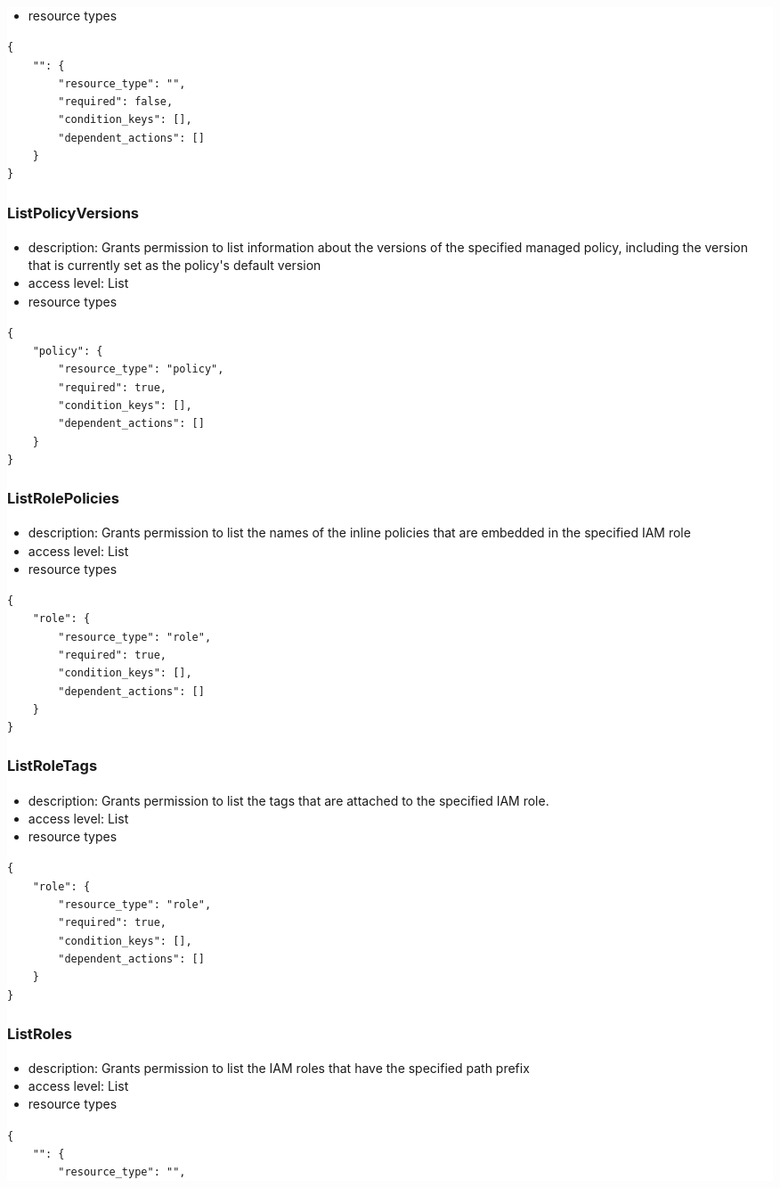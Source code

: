 - resource types
```
{
    "": {
        "resource_type": "",
        "required": false,
        "condition_keys": [],
        "dependent_actions": []
    }
}
```
### ListPolicyVersions
- description: Grants permission to list information about the versions of the specified managed policy, including the version that is currently set as the policy's default version
- access level: List
- resource types
```
{
    "policy": {
        "resource_type": "policy",
        "required": true,
        "condition_keys": [],
        "dependent_actions": []
    }
}
```
### ListRolePolicies
- description: Grants permission to list the names of the inline policies that are embedded in the specified IAM role
- access level: List
- resource types
```
{
    "role": {
        "resource_type": "role",
        "required": true,
        "condition_keys": [],
        "dependent_actions": []
    }
}
```
### ListRoleTags
- description: Grants permission to list the tags that are attached to the specified IAM role.
- access level: List
- resource types
```
{
    "role": {
        "resource_type": "role",
        "required": true,
        "condition_keys": [],
        "dependent_actions": []
    }
}
```
### ListRoles
- description: Grants permission to list the IAM roles that have the specified path prefix
- access level: List
- resource types
```
{
    "": {
        "resource_type": "",
```